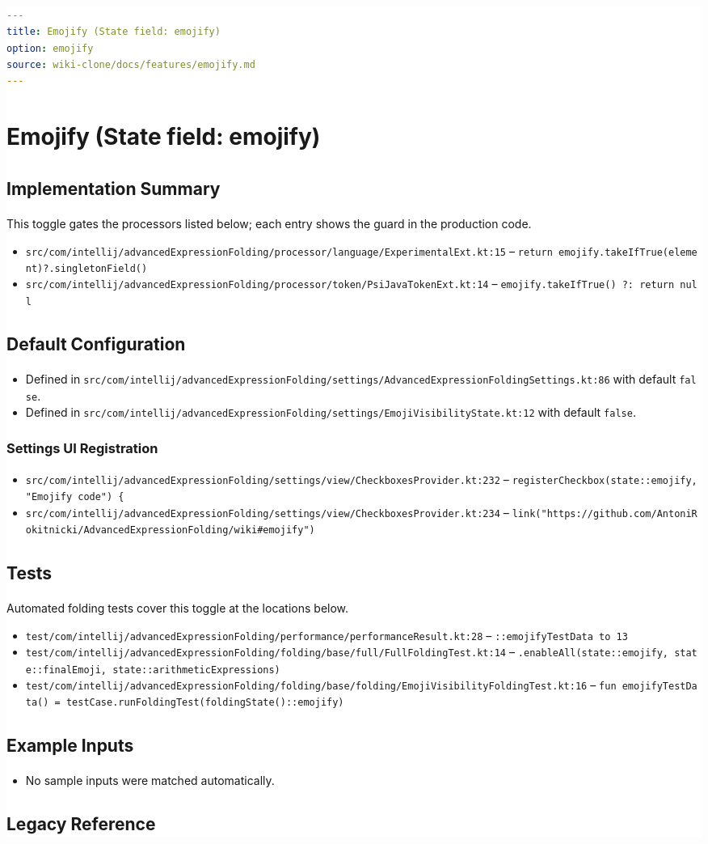 ```yaml
---
title: Emojify (State field: emojify)
option: emojify
source: wiki-clone/docs/features/emojify.md
---
```

# Emojify (State field: emojify)

## Implementation Summary

This toggle gates the processors listed below; each entry shows the guard in the production code.

- `src/com/intellij/advancedExpressionFolding/processor/language/ExperimentalExt.kt:15` – `return emojify.takeIfTrue(element)?.singletonField()`
- `src/com/intellij/advancedExpressionFolding/processor/token/PsiJavaTokenExt.kt:14` – `emojify.takeIfTrue() ?: return null`

## Default Configuration

- Defined in `src/com/intellij/advancedExpressionFolding/settings/AdvancedExpressionFoldingSettings.kt:86` with default `false`.
- Defined in `src/com/intellij/advancedExpressionFolding/settings/EmojiVisibilityState.kt:12` with default `false`.

### Settings UI Registration

- `src/com/intellij/advancedExpressionFolding/settings/view/CheckboxesProvider.kt:232` – `registerCheckbox(state::emojify, "Emojify code") {`
- `src/com/intellij/advancedExpressionFolding/settings/view/CheckboxesProvider.kt:234` – `link("https://github.com/AntoniRokitnicki/AdvancedExpressionFolding/wiki#emojify")`

## Tests

Automated folding tests cover this toggle at the locations below.

- `test/com/intellij/advancedExpressionFolding/performance/performanceResult.kt:28` – `::emojifyTestData to 13`
- `test/com/intellij/advancedExpressionFolding/folding/base/full/FullFoldingTest.kt:14` – `.enableAll(state::emojify, state::finalEmoji, state::arithmeticExpressions)`
- `test/com/intellij/advancedExpressionFolding/folding/base/folding/EmojiVisibilityFoldingTest.kt:16` – `fun emojifyTestData() = testCase.runFoldingTest(foldingState()::emojify)`

## Example Inputs

- No sample inputs were matched automatically.

## Legacy Reference

